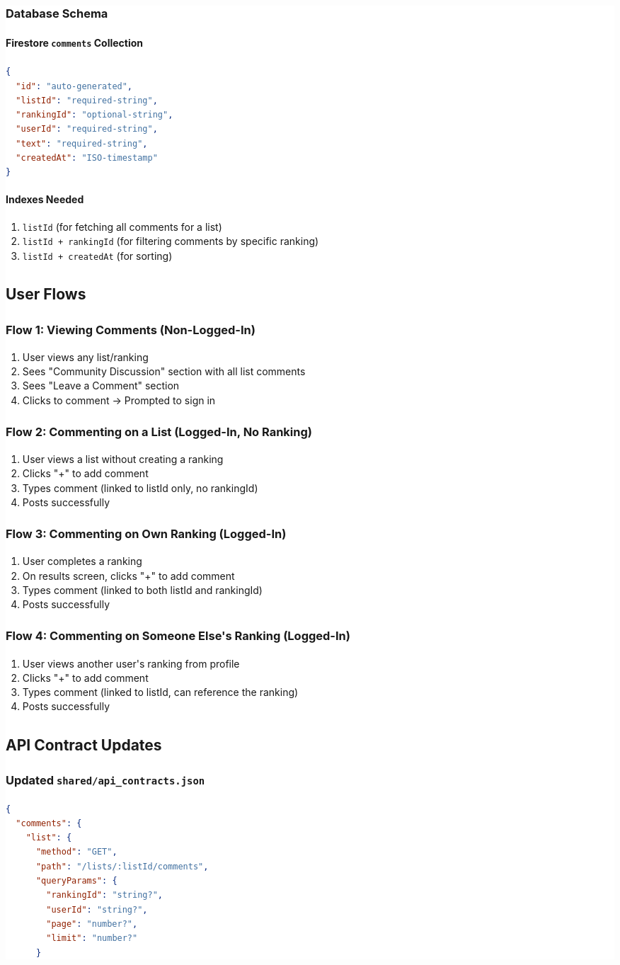 ### Database Schema

#### Firestore `comments` Collection
```json
{
  "id": "auto-generated",
  "listId": "required-string",
  "rankingId": "optional-string",
  "userId": "required-string",
  "text": "required-string",
  "createdAt": "ISO-timestamp"
}
```

#### Indexes Needed
1. `listId` (for fetching all comments for a list)
2. `listId + rankingId` (for filtering comments by specific ranking)
3. `listId + createdAt` (for sorting)

## User Flows

### Flow 1: Viewing Comments (Non-Logged-In)
1. User views any list/ranking
2. Sees "Community Discussion" section with all list comments
3. Sees "Leave a Comment" section
4. Clicks to comment → Prompted to sign in

### Flow 2: Commenting on a List (Logged-In, No Ranking)
1. User views a list without creating a ranking
2. Clicks "+" to add comment
3. Types comment (linked to listId only, no rankingId)
4. Posts successfully

### Flow 3: Commenting on Own Ranking (Logged-In)
1. User completes a ranking
2. On results screen, clicks "+" to add comment
3. Types comment (linked to both listId and rankingId)
4. Posts successfully

### Flow 4: Commenting on Someone Else's Ranking (Logged-In)
1. User views another user's ranking from profile
2. Clicks "+" to add comment
3. Types comment (linked to listId, can reference the ranking)
4. Posts successfully

## API Contract Updates

### Updated `shared/api_contracts.json`
```json
{
  "comments": {
    "list": {
      "method": "GET",
      "path": "/lists/:listId/comments",
      "queryParams": {
        "rankingId": "string?",
        "userId": "string?",
        "page": "number?",
        "limit": "number?"
      }
```
